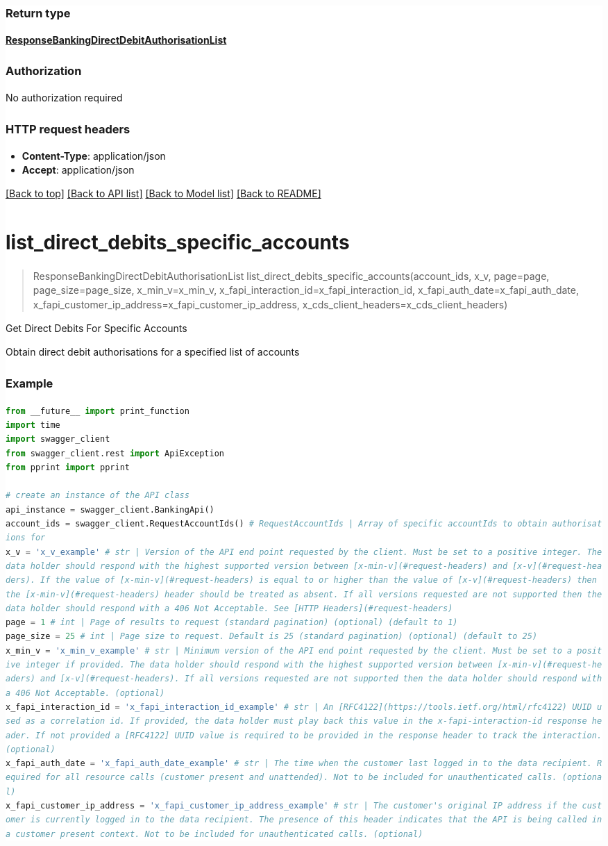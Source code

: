 ### Return type

[**ResponseBankingDirectDebitAuthorisationList**](ResponseBankingDirectDebitAuthorisationList.md)

### Authorization

No authorization required

### HTTP request headers

 - **Content-Type**: application/json
 - **Accept**: application/json

[[Back to top]](#) [[Back to API list]](../README.md#documentation-for-api-endpoints) [[Back to Model list]](../README.md#documentation-for-models) [[Back to README]](../README.md)

# **list_direct_debits_specific_accounts**
> ResponseBankingDirectDebitAuthorisationList list_direct_debits_specific_accounts(account_ids, x_v, page=page, page_size=page_size, x_min_v=x_min_v, x_fapi_interaction_id=x_fapi_interaction_id, x_fapi_auth_date=x_fapi_auth_date, x_fapi_customer_ip_address=x_fapi_customer_ip_address, x_cds_client_headers=x_cds_client_headers)

Get Direct Debits For Specific Accounts

Obtain direct debit authorisations for a specified list of accounts

### Example
```python
from __future__ import print_function
import time
import swagger_client
from swagger_client.rest import ApiException
from pprint import pprint

# create an instance of the API class
api_instance = swagger_client.BankingApi()
account_ids = swagger_client.RequestAccountIds() # RequestAccountIds | Array of specific accountIds to obtain authorisations for
x_v = 'x_v_example' # str | Version of the API end point requested by the client. Must be set to a positive integer. The data holder should respond with the highest supported version between [x-min-v](#request-headers) and [x-v](#request-headers). If the value of [x-min-v](#request-headers) is equal to or higher than the value of [x-v](#request-headers) then the [x-min-v](#request-headers) header should be treated as absent. If all versions requested are not supported then the data holder should respond with a 406 Not Acceptable. See [HTTP Headers](#request-headers)
page = 1 # int | Page of results to request (standard pagination) (optional) (default to 1)
page_size = 25 # int | Page size to request. Default is 25 (standard pagination) (optional) (default to 25)
x_min_v = 'x_min_v_example' # str | Minimum version of the API end point requested by the client. Must be set to a positive integer if provided. The data holder should respond with the highest supported version between [x-min-v](#request-headers) and [x-v](#request-headers). If all versions requested are not supported then the data holder should respond with a 406 Not Acceptable. (optional)
x_fapi_interaction_id = 'x_fapi_interaction_id_example' # str | An [RFC4122](https://tools.ietf.org/html/rfc4122) UUID used as a correlation id. If provided, the data holder must play back this value in the x-fapi-interaction-id response header. If not provided a [RFC4122] UUID value is required to be provided in the response header to track the interaction. (optional)
x_fapi_auth_date = 'x_fapi_auth_date_example' # str | The time when the customer last logged in to the data recipient. Required for all resource calls (customer present and unattended). Not to be included for unauthenticated calls. (optional)
x_fapi_customer_ip_address = 'x_fapi_customer_ip_address_example' # str | The customer's original IP address if the customer is currently logged in to the data recipient. The presence of this header indicates that the API is being called in a customer present context. Not to be included for unauthenticated calls. (optional)
```